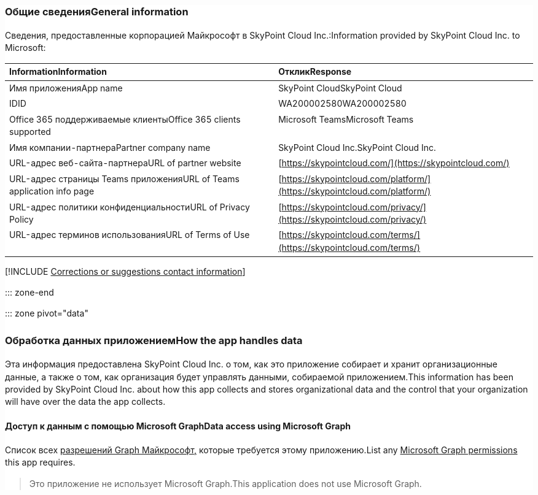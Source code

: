 ### <a name="general-information"></a><span data-ttu-id="0b9f0-107">Общие сведения</span><span class="sxs-lookup"><span data-stu-id="0b9f0-107">General information</span></span>

<span data-ttu-id="0b9f0-108">Сведения, предоставленные корпорацией Майкрософт в SkyPoint Cloud Inc.:</span><span class="sxs-lookup"><span data-stu-id="0b9f0-108">Information provided by SkyPoint Cloud Inc. to Microsoft:</span></span>

| <span data-ttu-id="0b9f0-109">**Information**</span><span class="sxs-lookup"><span data-stu-id="0b9f0-109">**Information**</span></span> | <span data-ttu-id="0b9f0-110">**Отклик**</span><span class="sxs-lookup"><span data-stu-id="0b9f0-110">**Response**</span></span> |
|:----------------|:-------------|
| <span data-ttu-id="0b9f0-111">Имя приложения</span><span class="sxs-lookup"><span data-stu-id="0b9f0-111">App name</span></span> | <span data-ttu-id="0b9f0-112">SkyPoint Cloud</span><span class="sxs-lookup"><span data-stu-id="0b9f0-112">SkyPoint Cloud</span></span> |
| <span data-ttu-id="0b9f0-113">ID</span><span class="sxs-lookup"><span data-stu-id="0b9f0-113">ID</span></span> | <span data-ttu-id="0b9f0-114">WA200002580</span><span class="sxs-lookup"><span data-stu-id="0b9f0-114">WA200002580</span></span> |
| <span data-ttu-id="0b9f0-115">Office 365 поддерживаемые клиенты</span><span class="sxs-lookup"><span data-stu-id="0b9f0-115">Office 365 clients supported</span></span> | <span data-ttu-id="0b9f0-116">Microsoft Teams</span><span class="sxs-lookup"><span data-stu-id="0b9f0-116">Microsoft Teams</span></span> |
| <span data-ttu-id="0b9f0-117">Имя компании-партнера</span><span class="sxs-lookup"><span data-stu-id="0b9f0-117">Partner company name</span></span> | <span data-ttu-id="0b9f0-118">SkyPoint Cloud Inc.</span><span class="sxs-lookup"><span data-stu-id="0b9f0-118">SkyPoint Cloud Inc.</span></span> |
| <span data-ttu-id="0b9f0-119">URL-адрес веб-сайта-партнера</span><span class="sxs-lookup"><span data-stu-id="0b9f0-119">URL of partner website</span></span> | [https://skypointcloud.com/](https://skypointcloud.com/) |
| <span data-ttu-id="0b9f0-120">URL-адрес страницы Teams приложения</span><span class="sxs-lookup"><span data-stu-id="0b9f0-120">URL of Teams application info page</span></span> | [https://skypointcloud.com/platform/](https://skypointcloud.com/platform/) |
| <span data-ttu-id="0b9f0-121">URL-адрес политики конфиденциальности</span><span class="sxs-lookup"><span data-stu-id="0b9f0-121">URL of Privacy Policy</span></span> | [https://skypointcloud.com/privacy/](https://skypointcloud.com/privacy/) |
| <span data-ttu-id="0b9f0-122">URL-адрес терминов использования</span><span class="sxs-lookup"><span data-stu-id="0b9f0-122">URL of Terms of Use</span></span> | [https://skypointcloud.com/terms/](https://skypointcloud.com/terms/) |

 [!INCLUDE [Corrections or suggestions contact information](../includes/corrections-or-suggestions.md)]

::: zone-end

::: zone pivot="data"

### <a name="how-the-app-handles-data"></a><span data-ttu-id="0b9f0-123">Обработка данных приложением</span><span class="sxs-lookup"><span data-stu-id="0b9f0-123">How the app handles data</span></span>

<span data-ttu-id="0b9f0-124">Эта информация предоставлена SkyPoint Cloud Inc. о том, как это приложение собирает и хранит организационные данные, а также о том, как организация будет управлять данными, собираемой приложением.</span><span class="sxs-lookup"><span data-stu-id="0b9f0-124">This information has been provided by SkyPoint Cloud Inc. about how this app collects and stores organizational data and the control that your organization will have over the data the app collects.</span></span>

#### <a name="data-access-using-microsoft-graph"></a><span data-ttu-id="0b9f0-125">Доступ к данным с помощью Microsoft Graph</span><span class="sxs-lookup"><span data-stu-id="0b9f0-125">Data access using Microsoft Graph</span></span>

<span data-ttu-id="0b9f0-126">Список всех [разрешений Graph Майкрософт,](https://docs.microsoft.com/graph/permissions-reference) которые требуется этому приложению.</span><span class="sxs-lookup"><span data-stu-id="0b9f0-126">List any [Microsoft Graph permissions](https://docs.microsoft.com/graph/permissions-reference) this app requires.</span></span>

><span data-ttu-id="0b9f0-127">Это приложение не использует Microsoft Graph.</span><span class="sxs-lookup"><span data-stu-id="0b9f0-127">This application does not use Microsoft Graph.</span></span>
